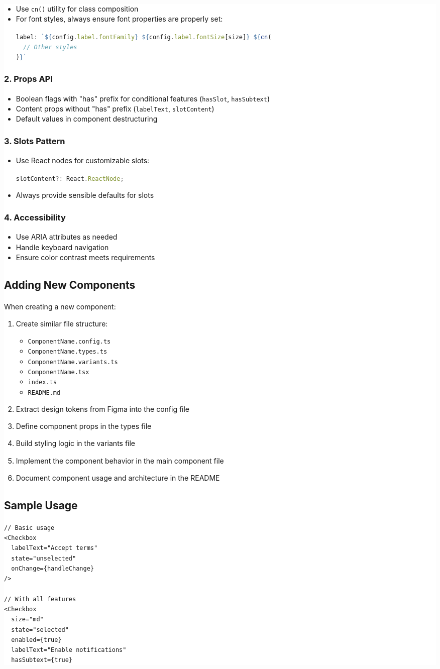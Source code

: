 - Use `cn()` utility for class composition
- For font styles, always ensure font properties are properly set:
  ```typescript
  label: `${config.label.fontFamily} ${config.label.fontSize[size]} ${cn(
    // Other styles
  )}`
  ```

### 2. Props API

- Boolean flags with "has" prefix for conditional features (`hasSlot`, `hasSubtext`)
- Content props without "has" prefix (`labelText`, `slotContent`)
- Default values in component destructuring

### 3. Slots Pattern

- Use React nodes for customizable slots:
  ```typescript
  slotContent?: React.ReactNode;
  ```
- Always provide sensible defaults for slots

### 4. Accessibility

- Use ARIA attributes as needed
- Handle keyboard navigation
- Ensure color contrast meets requirements

## Adding New Components

When creating a new component:

1. Create similar file structure:
   - `ComponentName.config.ts`
   - `ComponentName.types.ts`
   - `ComponentName.variants.ts`
   - `ComponentName.tsx`
   - `index.ts`
   - `README.md`

2. Extract design tokens from Figma into the config file

3. Define component props in the types file

4. Build styling logic in the variants file

5. Implement the component behavior in the main component file

6. Document component usage and architecture in the README

## Sample Usage

```tsx
// Basic usage
<Checkbox 
  labelText="Accept terms"
  state="unselected"
  onChange={handleChange}
/>

// With all features
<Checkbox 
  size="md"
  state="selected"
  enabled={true}
  labelText="Enable notifications"
  hasSubtext={true}
```